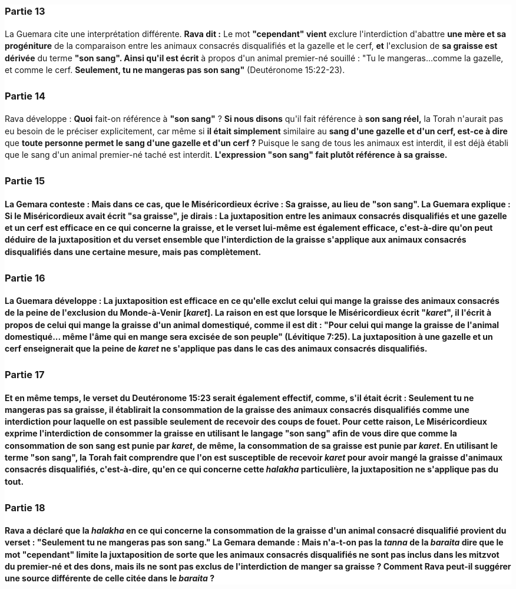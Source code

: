 ### Partie 13
La Guemara cite une interprétation différente. <b>Rava dit :</b> Le mot <b>"cependant" vient</b> exclure l'interdiction d'abattre <b>une mère et sa progéniture</b> de la comparaison entre les animaux consacrés disqualifiés et la gazelle et le cerf, <b>et</b> l'exclusion de <b>sa graisse est dérivée</b> du terme <b>"son sang". Ainsi qu'il est écrit</b> à propos d'un animal premier-né souillé : "Tu le mangeras...comme la gazelle, et comme le cerf. <b>Seulement, tu ne mangeras pas son sang"</b> (Deutéronome 15:22-23).

### Partie 14
Rava développe : <b>Quoi</b> fait-on référence à <b>"son sang"</b> ? <b>Si nous disons</b> qu'il fait référence à <b>son sang réel,</b> la Torah n'aurait pas eu besoin de le préciser explicitement, car même si <b>il était simplement</b> similaire au <b>sang d'une gazelle et d'un cerf, est-ce à dire</b> que <b>toute personne permet le sang d'une gazelle et d'un cerf ?</b> Puisque le sang de tous les animaux est interdit, il est déjà établi que le sang d'un animal premier-né taché est interdit. <b>L'expression <b>"son sang"</b> fait plutôt référence à <b>sa graisse.</b>

### Partie 15
La Gemara conteste : <b>Mais</b> dans ce cas, <b>que le Miséricordieux écrive : Sa graisse,</b> au lieu de "son sang". La Guemara explique : <b>Si le Miséricordieux avait écrit "sa graisse", je dirais : La juxtaposition</b> entre les animaux consacrés disqualifiés et une gazelle et un cerf <b>est efficace</b> en ce qui concerne la graisse, <b>et le verset</b> lui-même <b>est</b> également <b>efficace,</b> c'est-à-dire qu'on peut déduire de la juxtaposition et du verset ensemble que l'interdiction de la graisse s'applique aux animaux consacrés disqualifiés dans une certaine mesure, mais pas complètement.

### Partie 16
La Guemara développe : <b>La juxtaposition est efficace en</b> ce qu'elle <b>exclut</b> celui qui mange la graisse des animaux consacrés <b>de</b> la peine de <b>l'exclusion du Monde-à-Venir [<i>karet</i>]. </b> La raison en est <b>que lorsque le Miséricordieux <b>écrit "<i>karet</i>", il l'écrit à propos de celui qui mange la graisse d'un animal domestiqué, comme il est dit : "Pour celui qui mange la graisse de l'animal domestiqué...</b> même l'âme qui en mange sera excisée de son peuple" (Lévitique 7:25). La juxtaposition à une gazelle et un cerf enseignerait que la peine de <i>karet</i> ne s'applique pas dans le cas des animaux consacrés disqualifiés.

### Partie 17
<b>Et</b> en même temps, <b>le verset</b> du Deutéronome 15:23 serait également <b>effectif, comme,</b> s'il était écrit : Seulement tu ne mangeras pas sa graisse, il <b>établirait</b> la consommation de la graisse des animaux consacrés disqualifiés <b>comme une interdiction</b> pour laquelle on est passible <b>seulement</b> de recevoir des coups de fouet. <b>Pour cette</b> raison, <b>Le Miséricordieux exprime</b> l'interdiction de consommer la graisse en utilisant <b>le langage "son sang"</b> afin de <b>vous dire</b> que <b>comme</b> la consommation de <b>son sang</b> est punie <b>par <i>karet</i>, de même,</b> la consommation de <b>sa graisse</b> est punie <b>par <i>karet</i>. </b> En utilisant le terme "son sang", la Torah fait comprendre que l'on est susceptible de recevoir <i>karet</i> pour avoir mangé la graisse d'animaux consacrés disqualifiés, c'est-à-dire, qu'en ce qui concerne cette <i>halakha</i> particulière, la juxtaposition ne s'applique pas du tout.

### Partie 18
Rava a déclaré que la <i>halakha</i> en ce qui concerne la consommation de la graisse d'un animal consacré disqualifié provient du verset : "Seulement tu ne mangeras pas son sang." La Gemara demande : <b>Mais n'a-t-on pas</b> la <b><i>tanna</i></b> de la <i>baraita</i> <b>dire</b> que le mot <b>"cependant"</b> limite la juxtaposition de sorte que les animaux consacrés disqualifiés ne sont pas inclus dans les mitzvot du premier-né et des dons, <b>mais</b> ils ne sont <b>pas</b> exclus de l'interdiction de manger <b>sa graisse ? </b> Comment Rava peut-il suggérer une source différente de celle citée dans le <i>baraita</i> ?

